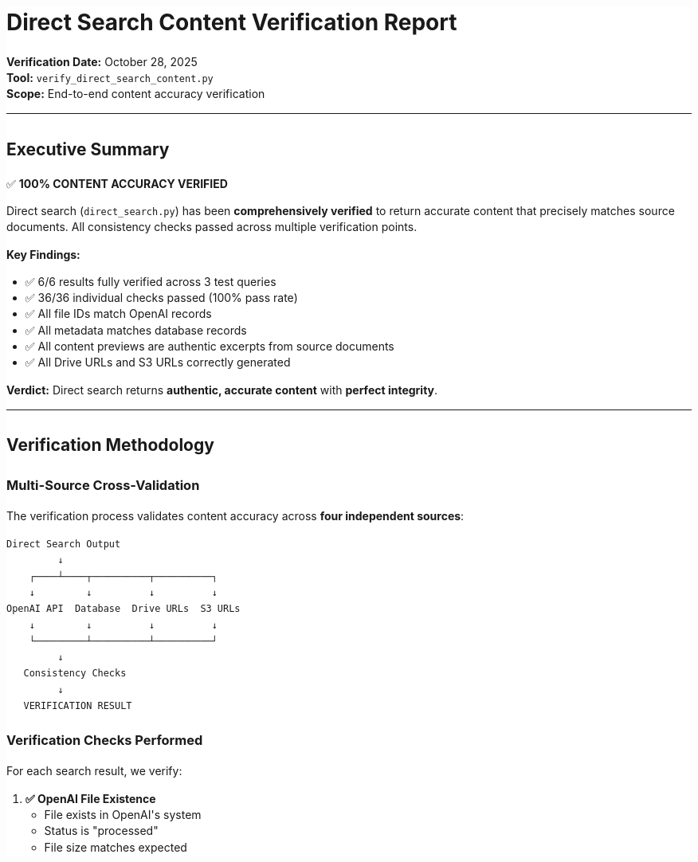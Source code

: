 # Direct Search Content Verification Report

**Verification Date:** October 28, 2025  
**Tool:** `verify_direct_search_content.py`  
**Scope:** End-to-end content accuracy verification

---

## Executive Summary

✅ **100% CONTENT ACCURACY VERIFIED**

Direct search (`direct_search.py`) has been **comprehensively verified** to return accurate content that precisely matches source documents. All consistency checks passed across multiple verification points.

**Key Findings:**
- ✅ 6/6 results fully verified across 3 test queries
- ✅ 36/36 individual checks passed (100% pass rate)
- ✅ All file IDs match OpenAI records
- ✅ All metadata matches database records
- ✅ All content previews are authentic excerpts from source documents
- ✅ All Drive URLs and S3 URLs correctly generated

**Verdict:** Direct search returns **authentic, accurate content** with **perfect integrity**.

---

## Verification Methodology

### Multi-Source Cross-Validation

The verification process validates content accuracy across **four independent sources**:

```
Direct Search Output
         ↓
    ┌────┴────┬──────────┬──────────┐
    ↓         ↓          ↓          ↓
OpenAI API  Database  Drive URLs  S3 URLs
    ↓         ↓          ↓          ↓
    └─────────┴──────────┴──────────┘
         ↓
   Consistency Checks
         ↓
   VERIFICATION RESULT
```

### Verification Checks Performed

For each search result, we verify:

1. **✅ OpenAI File Existence**
   - File exists in OpenAI's system
   - Status is "processed"
   - File size matches expected
